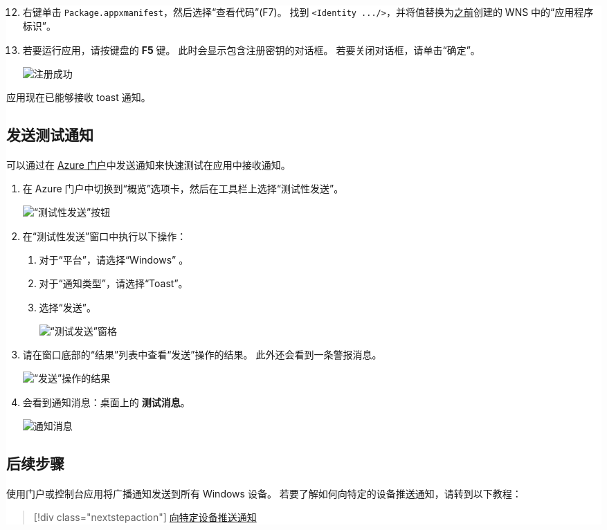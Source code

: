 12. 右键单击 `Package.appxmanifest`，然后选择“查看代码”(F7)。 找到 `<Identity .../>`，并将值替换为[之前](#create-an-app-in-windows-store)创建的 WNS 中的“应用程序标识”。

13. 若要运行应用，请按键盘的 **F5** 键。 此时会显示包含注册密钥的对话框。 若要关闭对话框，请单击“确定”。

    ![注册成功](./media/notification-hubs-windows-store-dotnet-get-started/registration-successful.png)

应用现在已能够接收 toast 通知。

## <a name="send-test-notifications"></a>发送测试通知

可以通过在 [Azure 门户](https://portal.azure.com/)中发送通知来快速测试在应用中接收通知。

1. 在 Azure 门户中切换到“概览”选项卡，然后在工具栏上选择“测试性发送”。

    ![“测试性发送”按钮](./media/notification-hubs-windows-store-dotnet-get-started/test-send-button.png)
2. 在“测试性发送”窗口中执行以下操作：
    1. 对于“平台”，请选择“Windows”  。
    2. 对于“通知类型”，请选择“Toast”。
    3. 选择“发送”。

        ![“测试发送”窗格](./media/notification-hubs-windows-store-dotnet-get-started/notification-hub-test-send-wns.png)
3. 请在窗口底部的“结果”列表中查看“发送”操作的结果。 此外还会看到一条警报消息。

    ![“发送”操作的结果](./media/notification-hubs-windows-store-dotnet-get-started/result-of-send.png)
4. 会看到通知消息：桌面上的 **测试消息**。

    ![通知消息](./media/notification-hubs-windows-store-dotnet-get-started/test-notification-message.png)

## <a name="next-steps"></a>后续步骤
使用门户或控制台应用将广播通知发送到所有 Windows 设备。 若要了解如何向特定的设备推送通知，请转到以下教程：

> [!div class="nextstepaction"]
>[向特定设备推送通知](
notification-hubs-windows-notification-dotnet-push-xplat-segmented-wns.md)


[13]: ./media/notification-hubs-windows-store-dotnet-get-started/notification-hub-create-console-app.png
[14]: ./media/notification-hubs-windows-store-dotnet-get-started/notification-hub-windows-toast.png
[19]: ./media/notification-hubs-windows-store-dotnet-get-started/notification-hub-windows-reg.png
[20]: ./media/notification-hubs-windows-store-dotnet-get-started/notification-hub-windows-universal-app-install-package.png


[Use Notification Hubs to push notifications to users]: notification-hubs-aspnet-backend-windows-dotnet-wns-notification.md
[Use Notification Hubs to send breaking news]: notification-hubs-windows-notification-dotnet-push-xplat-segmented-wns.md
[toast catalog]: /previous-versions/windows/apps/hh761494(v=win.10)
[tile catalog]: /previous-versions/windows/apps/hh761491(v=win.10)
[badge overview]: /previous-versions/windows/apps/hh779719(v=win.10)

